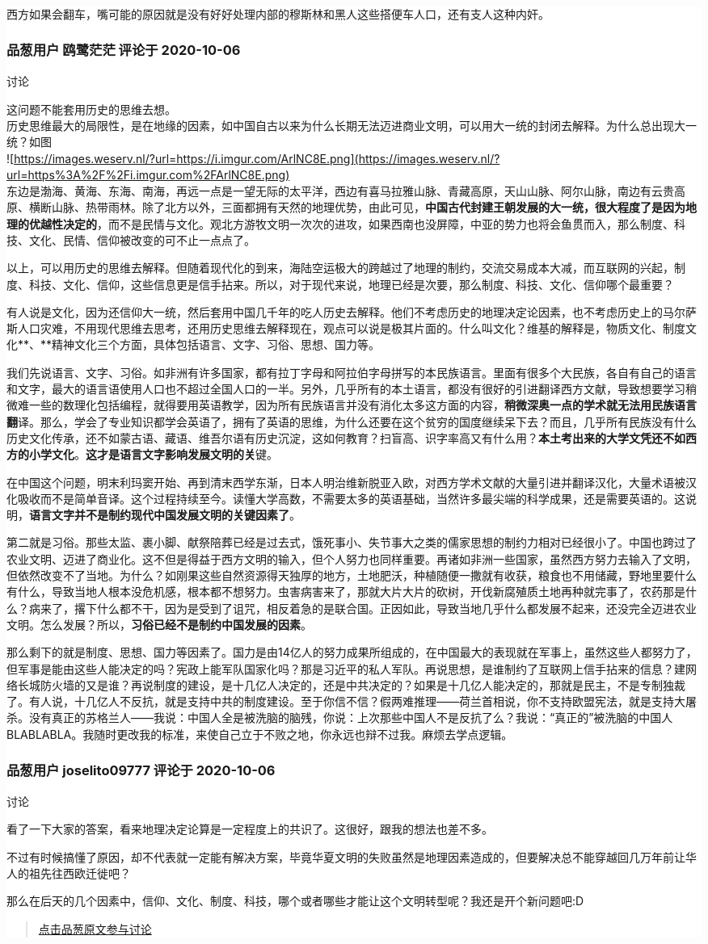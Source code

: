 西方如果会翻车，嘴可能的原因就是没有好好处理内部的穆斯林和黑人这些搭便车人口，还有支人这种内奸。
        
                

### 品葱用户 **鸥鹭茫茫** 评论于 2020-10-06
讨论

        
这问题不能套用历史的思维去想。  
历史思维最大的局限性，是在地缘的因素，如中国自古以来为什么长期无法迈进商业文明，可以用大一统的封闭去解释。为什么总出现大一统？如图  
![https://images.weserv.nl/?url=https://i.imgur.com/ArlNC8E.png](https://images.weserv.nl/?url=https%3A%2F%2Fi.imgur.com%2FArlNC8E.png)  
东边是渤海、黄海、东海、南海，再远一点是一望无际的太平洋，西边有喜马拉雅山脉、青藏高原，天山山脉、阿尔山脉，南边有云贵高原、横断山脉、热带雨林。除了北方以外，三面都拥有天然的地理优势，由此可见，**中国古代封建王朝发展的大一统，很大程度了是因为地理的优越性决定的**，而不是民情与文化。观北方游牧文明一次次的进攻，如果西南也没屏障，中亚的势力也将会鱼贯而入，那么制度、科技、文化、民情、信仰被改变的可不止一点点了。  
  
以上，可以用历史的思维去解释。但随着现代化的到来，海陆空运极大的跨越过了地理的制约，交流交易成本大减，而互联网的兴起，制度、科技、文化、信仰，这些信息更是信手拈来。所以，对于现代来说，地理已经是次要，那么制度、科技、文化、信仰哪个最重要？  
  
有人说是文化，因为还信仰大一统，然后套用中国几千年的吃人历史去解释。他们不考虑历史的地理决定论因素，也不考虑历史上的马尔萨斯人口灾难，不用现代思维去思考，还用历史思维去解释现在，观点可以说是极其片面的。什么叫文化？维基的解释是，物质文化、制度文化**、**精神文化三个方面，具体包括语言、文字、习俗、思想、国力等。  
  
我们先说语言、文字、习俗。如非洲有许多国家，都有拉丁字母和阿拉伯字母拼写的本民族语言。里面有很多个大民族，各自有自己的语言和文字，最大的语言语使用人口也不超过全国人口的一半。另外，几乎所有的本土语言，都没有很好的引进翻译西方文献，导致想要学习稍微难一些的数理化包括编程，就得要用英语教学，因为所有民族语言并没有消化太多这方面的内容，**稍微深奥一点的学术就无法用民族语言翻**译。那么，学会了专业知识都学会英语了，拥有了英语的思维，为什么还要在这个贫穷的国度继续呆下去？而且，几乎所有民族没有什么历史文化传承，还不如蒙古语、藏语、维吾尔语有历史沉淀，这如何教育？扫盲高、识字率高又有什么用？**本土考出来的大学文凭还不如西方的小学文化**。**这才是语言文字影响发展文明的关**键。  
  
在中国这个问题，明末利玛窦开始、再到清末西学东渐，日本人明治维新脱亚入欧，对西方学术文献的大量引进并翻译汉化，大量术语被汉化吸收而不是简单音译。这个过程持续至今。读懂大学高数，不需要太多的英语基础，当然许多最尖端的科学成果，还是需要英语的。这说明，**语言文字并不是制约现代中国发展文明的关键因素了**。  
  
第二就是习俗。那些太监、裹小脚、献祭陪葬已经是过去式，饿死事小、失节事大之类的儒家思想的制约力相对已经很小了。中国也跨过了农业文明、迈进了商业化。这不但是得益于西方文明的输入，但个人努力也同样重要。再诸如非洲一些国家，虽然西方努力去输入了文明，但依然改变不了当地。为什么？如刚果这些自然资源得天独厚的地方，土地肥沃，种植随便一撒就有收获，粮食也不用储藏，野地里要什么有什么，导致当地人根本没危机感，根本都不想努力。虫害病害来了，那就大片大片的砍树，开伐新腐殖质土地再种就完事了，农药那是什么？病来了，撂下什么都不干，因为是受到了诅咒，相反着急的是联合国。正因如此，导致当地几乎什么都发展不起来，还没完全迈进农业文明。怎么发展？所以，**习俗已经不是制约中国发展的因素**。  
  
那么剩下的就是制度、思想、国力等因素了。国力是由14亿人的努力成果所组成的，在中国最大的表现就在军事上，虽然这些人都努力了，但军事是能由这些人能决定的吗？宪政上能军队国家化吗？那是习近平的私人军队。再说思想，是谁制约了互联网上信手拈来的信息？建网络长城防火墙的又是谁？再说制度的建设，是十几亿人决定的，还是中共决定的？如果是十几亿人能决定的，那就是民主，不是专制独裁了。有人说，十几亿人不反抗，就是支持中共的制度建设。至于你信不信？假两难推理——荷兰首相说，你不支持欧盟宪法，就是支持大屠杀。没有真正的苏格兰人——我说：中国人全是被洗脑的脑残，你说：上次那些中国人不是反抗了么？我说：“真正的”被洗脑的中国人BLABLABLA。我随时更改我的标准，来使自己立于不败之地，你永远也辩不过我。麻烦去学点逻辑。
        
                

### 品葱用户 **joselito09777** 评论于 2020-10-06
讨论

        
看了一下大家的答案，看来地理决定论算是一定程度上的共识了。这很好，跟我的想法也差不多。  
  
不过有时候搞懂了原因，却不代表就一定能有解决方案，毕竟华夏文明的失败虽然是地理因素造成的，但要解决总不能穿越回几万年前让华人的祖先往西欧迁徙吧？  
  
那么在后天的几个因素中，信仰、文化、制度、科技，哪个或者哪些才能让这个文明转型呢？我还是开个新问题吧:D
        
                





> [点击品葱原文参与讨论](https://pincong.rocks/question/31858)

